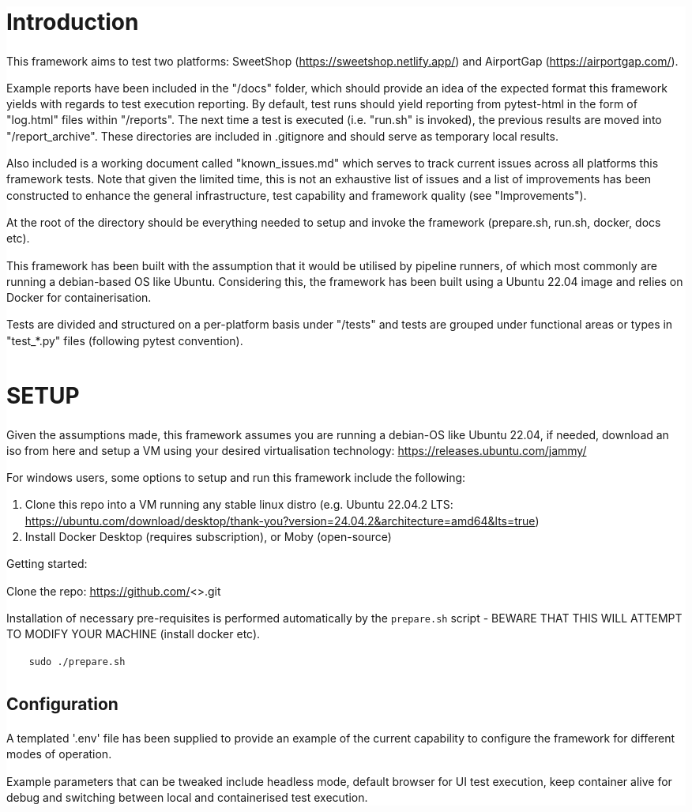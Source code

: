 # Introduction

This framework aims to test two platforms: SweetShop (https://sweetshop.netlify.app/) and AirportGap (https://airportgap.com/). 

Example reports have been included in the "/docs" folder, which should provide an idea of the expected format this framework yields with regards to test execution reporting. By default, test runs should yield reporting from pytest-html in the form of "log.html" files within "/reports". The next time a test is executed (i.e. "run.sh" is invoked), the previous results are moved into "/report_archive". These directories are included in .gitignore and should serve as temporary local results.

Also included is a working document called "known_issues.md" which serves to track current issues across all platforms this framework tests. Note that given the limited time, this is not an exhaustive list of issues and a list of improvements has been constructed to enhance the general infrastructure, test capability and framework quality (see "Improvements").

At the root of the directory should be everything needed to setup and invoke the framework (prepare.sh, run.sh, docker, docs etc).

This framework has been built with the assumption that it would be utilised by pipeline runners, of which most commonly are running a debian-based OS like Ubuntu. Considering this, the framework has been built using a Ubuntu 22.04 image and relies on Docker for containerisation.

Tests are divided and structured on a per-platform basis under "/tests" and tests are grouped under functional areas or types in "test_*.py" files (following pytest convention).

# SETUP

Given the assumptions made, this framework assumes you are running a debian-OS like Ubuntu 22.04, if needed, download an iso from here and setup a VM using your desired virtualisation technology: https://releases.ubuntu.com/jammy/

For windows users, some options to setup and run this framework include the following:
1) Clone this repo into a VM running any stable linux distro (e.g. Ubuntu 22.04.2 LTS: https://ubuntu.com/download/desktop/thank-you?version=24.04.2&architecture=amd64&lts=true)
2) Install Docker Desktop (requires subscription), or Moby (open-source)

Getting started:

Clone the repo: https://github.com/<>.git

Installation of necessary pre-requisites is performed automatically by the `prepare.sh` script - BEWARE THAT THIS WILL ATTEMPT TO MODIFY YOUR MACHINE (install docker etc).
```
    sudo ./prepare.sh
```

## Configuration

A templated '.env' file has been supplied to provide an example of the current capability to configure the framework for different modes of operation. 

Example parameters that can be tweaked include headless mode, default browser for UI test execution, keep container alive for debug and switching between local and containerised test execution.
